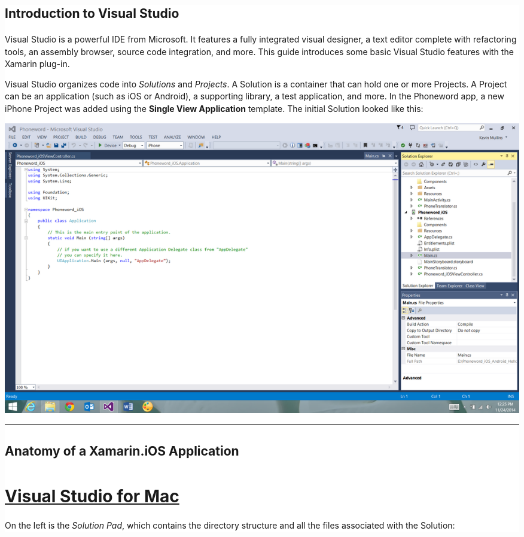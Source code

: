 ## Introduction to Visual Studio

Visual Studio is a powerful IDE from Microsoft. It features a fully integrated visual designer, a text editor complete with refactoring tools, an assembly browser, source code integration, and more. This guide introduces some basic Visual Studio features with the Xamarin plug-in.

Visual Studio organizes code into _Solutions_ and *Projects*. A Solution is a container that can hold one or more Projects. A Project can be an application (such as iOS or Android), a supporting library, a test application, and more. In the Phoneword app, a new iPhone Project was added using the **Single View Application** template. The initial Solution looked like this:

![](hello-ios-deepdive-images/vs-image30.png "A screenshot of the initial Solution")

-----

<a name="anatomy" />

## Anatomy of a Xamarin.iOS Application

# [Visual Studio for Mac](#tab/vsmac)

On the left is the *Solution Pad*, which contains the directory structure and all the files associated with the Solution:
